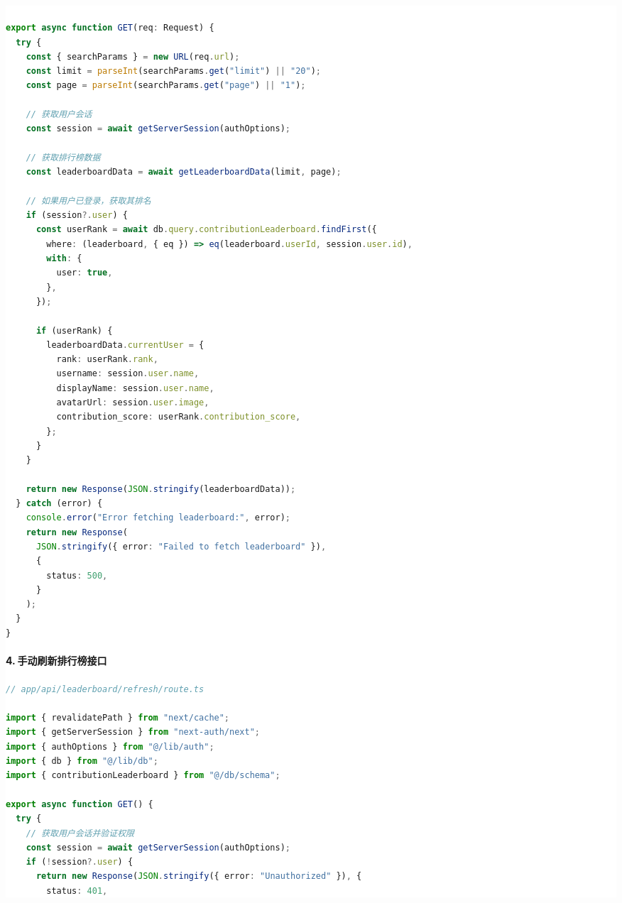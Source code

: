 ```typescript

export async function GET(req: Request) {
  try {
    const { searchParams } = new URL(req.url);
    const limit = parseInt(searchParams.get("limit") || "20");
    const page = parseInt(searchParams.get("page") || "1");

    // 获取用户会话
    const session = await getServerSession(authOptions);

    // 获取排行榜数据
    const leaderboardData = await getLeaderboardData(limit, page);

    // 如果用户已登录，获取其排名
    if (session?.user) {
      const userRank = await db.query.contributionLeaderboard.findFirst({
        where: (leaderboard, { eq }) => eq(leaderboard.userId, session.user.id),
        with: {
          user: true,
        },
      });

      if (userRank) {
        leaderboardData.currentUser = {
          rank: userRank.rank,
          username: session.user.name,
          displayName: session.user.name,
          avatarUrl: session.user.image,
          contribution_score: userRank.contribution_score,
        };
      }
    }

    return new Response(JSON.stringify(leaderboardData));
  } catch (error) {
    console.error("Error fetching leaderboard:", error);
    return new Response(
      JSON.stringify({ error: "Failed to fetch leaderboard" }),
      {
        status: 500,
      }
    );
  }
}
```

#### 4. 手动刷新排行榜接口

```typescript
// app/api/leaderboard/refresh/route.ts

import { revalidatePath } from "next/cache";
import { getServerSession } from "next-auth/next";
import { authOptions } from "@/lib/auth";
import { db } from "@/lib/db";
import { contributionLeaderboard } from "@/db/schema";

export async function GET() {
  try {
    // 获取用户会话并验证权限
    const session = await getServerSession(authOptions);
    if (!session?.user) {
      return new Response(JSON.stringify({ error: "Unauthorized" }), {
        status: 401,
```